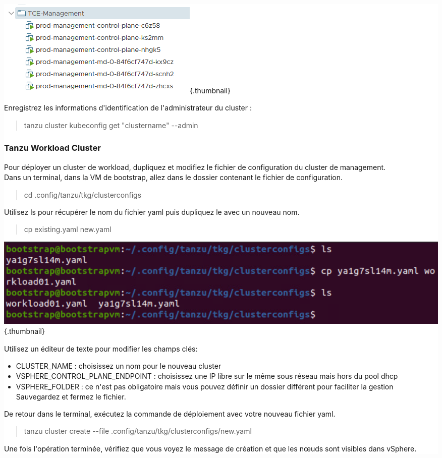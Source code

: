 ![](images/en21vsphere.png){.thumbnail}

Enregistrez les informations d'identification de l'administrateur du cluster :
>tanzu cluster kubeconfig get "clustername" --admin


### Tanzu Workload Cluster

Pour déployer un cluster de workload, dupliquez et modifiez le fichier de configuration du cluster de management.<br>
Dans un terminal, dans la VM de bootstrap, allez dans le dossier contenant le fichier de configuration.<br>
>cd .config/tanzu/tkg/clusterconfigs

Utilisez ls pour récupérer le nom du fichier yaml puis dupliquez le avec un nouveau nom.<br>
>cp existing.yaml new.yaml

![](images/en26copyconf.png){.thumbnail}

Utilisez un éditeur de texte pour modifier les champs clés:
- CLUSTER_NAME : choisissez un nom pour le nouveau cluster
- VSPHERE_CONTROL_PLANE_ENDPOINT : choisissez une IP libre sur le même sous réseau mais hors du pool dhcp
- VSPHERE_FOLDER : ce n'est pas obligatoire mais vous pouvez définir un dossier différent pour faciliter la gestion<br>
Sauvegardez et fermez le fichier.

De retour dans le terminal, exécutez la commande de déploiement avec votre nouveau fichier yaml.<br>
> tanzu cluster create --file .config/tanzu/tkg/clusterconfigs/new.yaml

Une fois l'opération terminée, vérifiez que vous voyez le message de création et que les nœuds sont visibles dans vSphere.
